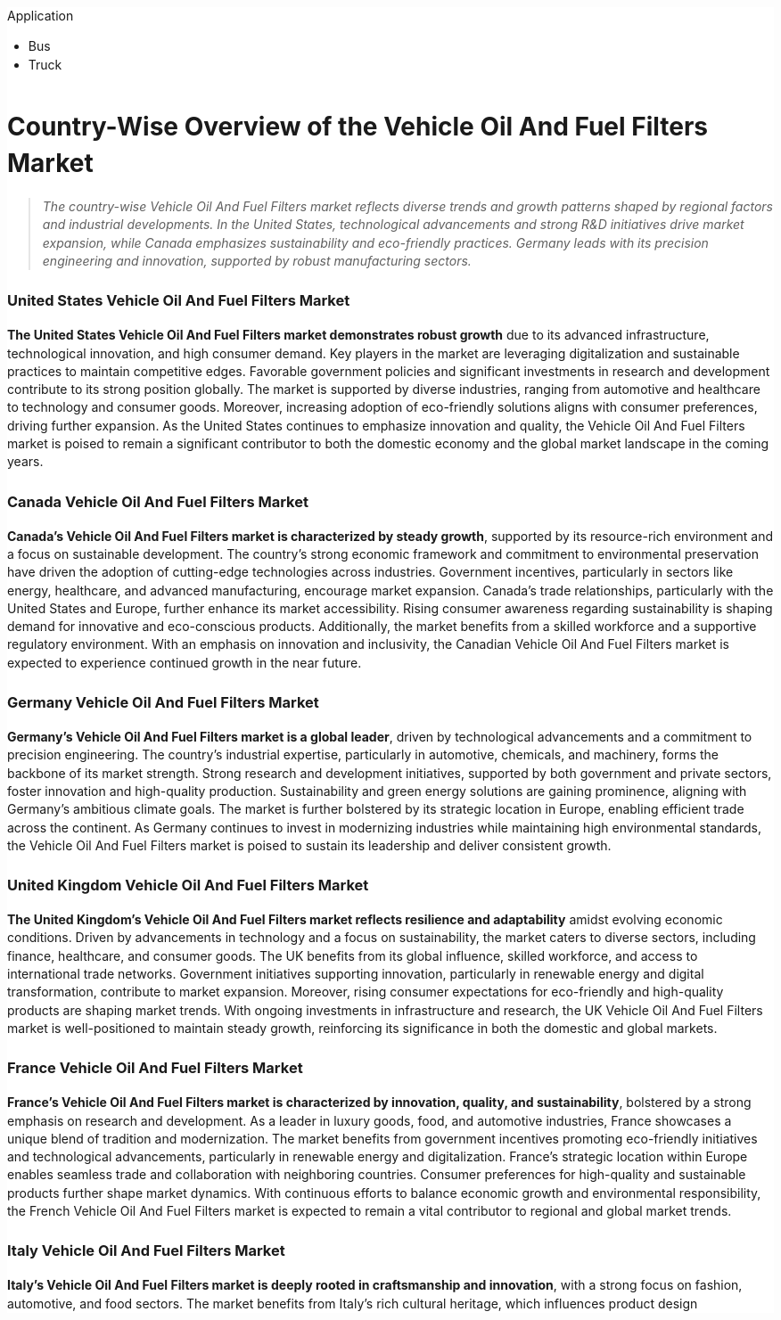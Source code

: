 Application</h3><ul><li>Bus</li><li>Truck</li></ul><h1><span class="">Country-Wise Overview of the Vehicle Oil And Fuel Filters Market<br /></span></h1><blockquote><p><em><span class="">The country-wise Vehicle Oil And Fuel Filters market reflects diverse trends and growth patterns shaped by regional factors and industrial developments. In the United States, technological advancements and strong R&amp;D initiatives drive market expansion, while Canada emphasizes sustainability and eco-friendly practices. Germany leads with its precision engineering and innovation, supported by robust manufacturing sectors.</span></em></p></blockquote><h3><strong>United States Vehicle Oil And Fuel Filters Market</strong></h3><p><strong>The United States Vehicle Oil And Fuel Filters market demonstrates robust growth</strong> due to its advanced infrastructure, technological innovation, and high consumer demand. Key players in the market are leveraging digitalization and sustainable practices to maintain competitive edges. Favorable government policies and significant investments in research and development contribute to its strong position globally. The market is supported by diverse industries, ranging from automotive and healthcare to technology and consumer goods. Moreover, increasing adoption of eco-friendly solutions aligns with consumer preferences, driving further expansion. As the United States continues to emphasize innovation and quality, the Vehicle Oil And Fuel Filters market is poised to remain a significant contributor to both the domestic economy and the global market landscape in the coming years.</p><h3><strong>Canada Vehicle Oil And Fuel Filters Market</strong></h3><p><strong>Canada&rsquo;s Vehicle Oil And Fuel Filters market is characterized by steady growth</strong>, supported by its resource-rich environment and a focus on sustainable development. The country&rsquo;s strong economic framework and commitment to environmental preservation have driven the adoption of cutting-edge technologies across industries. Government incentives, particularly in sectors like energy, healthcare, and advanced manufacturing, encourage market expansion. Canada&rsquo;s trade relationships, particularly with the United States and Europe, further enhance its market accessibility. Rising consumer awareness regarding sustainability is shaping demand for innovative and eco-conscious products. Additionally, the market benefits from a skilled workforce and a supportive regulatory environment. With an emphasis on innovation and inclusivity, the Canadian Vehicle Oil And Fuel Filters market is expected to experience continued growth in the near future.</p><h3><strong>Germany Vehicle Oil And Fuel Filters Market</strong></h3><p><strong>Germany&rsquo;s Vehicle Oil And Fuel Filters market is a global leader</strong>, driven by technological advancements and a commitment to precision engineering. The country&rsquo;s industrial expertise, particularly in automotive, chemicals, and machinery, forms the backbone of its market strength. Strong research and development initiatives, supported by both government and private sectors, foster innovation and high-quality production. Sustainability and green energy solutions are gaining prominence, aligning with Germany&rsquo;s ambitious climate goals. The market is further bolstered by its strategic location in Europe, enabling efficient trade across the continent. As Germany continues to invest in modernizing industries while maintaining high environmental standards, the Vehicle Oil And Fuel Filters market is poised to sustain its leadership and deliver consistent growth.</p><h3><strong>United Kingdom Vehicle Oil And Fuel Filters Market</strong></h3><p><strong>The United Kingdom&rsquo;s Vehicle Oil And Fuel Filters market reflects resilience and adaptability</strong> amidst evolving economic conditions. Driven by advancements in technology and a focus on sustainability, the market caters to diverse sectors, including finance, healthcare, and consumer goods. The UK benefits from its global influence, skilled workforce, and access to international trade networks. Government initiatives supporting innovation, particularly in renewable energy and digital transformation, contribute to market expansion. Moreover, rising consumer expectations for eco-friendly and high-quality products are shaping market trends. With ongoing investments in infrastructure and research, the UK Vehicle Oil And Fuel Filters market is well-positioned to maintain steady growth, reinforcing its significance in both the domestic and global markets.</p><h3><strong>France Vehicle Oil And Fuel Filters Market</strong></h3><p><strong>France&rsquo;s Vehicle Oil And Fuel Filters market is characterized by innovation, quality, and sustainability</strong>, bolstered by a strong emphasis on research and development. As a leader in luxury goods, food, and automotive industries, France showcases a unique blend of tradition and modernization. The market benefits from government incentives promoting eco-friendly initiatives and technological advancements, particularly in renewable energy and digitalization. France&rsquo;s strategic location within Europe enables seamless trade and collaboration with neighboring countries. Consumer preferences for high-quality and sustainable products further shape market dynamics. With continuous efforts to balance economic growth and environmental responsibility, the French Vehicle Oil And Fuel Filters market is expected to remain a vital contributor to regional and global market trends.</p><h3><strong>Italy Vehicle Oil And Fuel Filters Market</strong></h3><p><strong>Italy&rsquo;s Vehicle Oil And Fuel Filters market is deeply rooted in craftsmanship and innovation</strong>, with a strong focus on fashion, automotive, and food sectors. The market benefits from Italy&rsquo;s rich cultural heritage, which influences product design